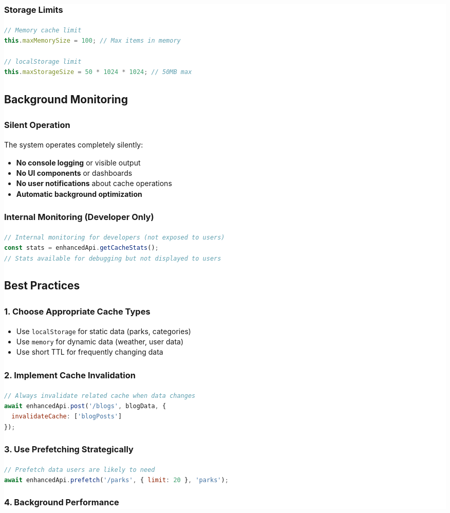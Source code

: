 ### Storage Limits

```javascript
// Memory cache limit
this.maxMemorySize = 100; // Max items in memory

// localStorage limit
this.maxStorageSize = 50 * 1024 * 1024; // 50MB max
```

## Background Monitoring

### Silent Operation

The system operates completely silently:
- **No console logging** or visible output
- **No UI components** or dashboards
- **No user notifications** about cache operations
- **Automatic background optimization**

### Internal Monitoring (Developer Only)

```javascript
// Internal monitoring for developers (not exposed to users)
const stats = enhancedApi.getCacheStats();
// Stats available for debugging but not displayed to users
```

## Best Practices

### 1. Choose Appropriate Cache Types

- Use `localStorage` for static data (parks, categories)
- Use `memory` for dynamic data (weather, user data)
- Use short TTL for frequently changing data

### 2. Implement Cache Invalidation

```javascript
// Always invalidate related cache when data changes
await enhancedApi.post('/blogs', blogData, {
  invalidateCache: ['blogPosts']
});
```

### 3. Use Prefetching Strategically

```javascript
// Prefetch data users are likely to need
await enhancedApi.prefetch('/parks', { limit: 20 }, 'parks');
```

### 4. Background Performance
